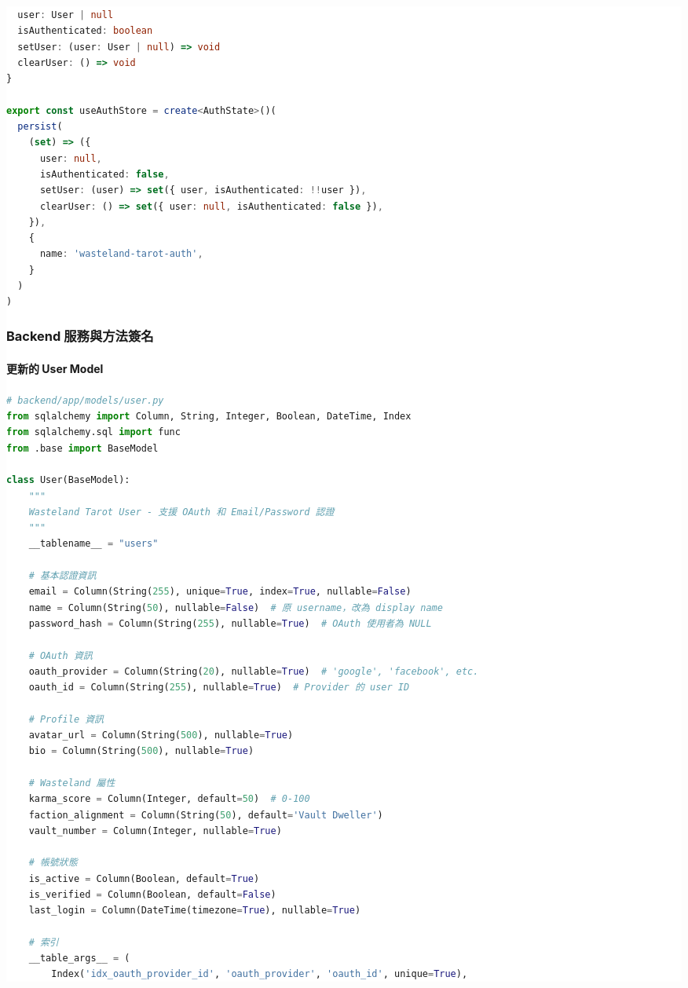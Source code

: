 ```typescript
  user: User | null
  isAuthenticated: boolean
  setUser: (user: User | null) => void
  clearUser: () => void
}

export const useAuthStore = create<AuthState>()(
  persist(
    (set) => ({
      user: null,
      isAuthenticated: false,
      setUser: (user) => set({ user, isAuthenticated: !!user }),
      clearUser: () => set({ user: null, isAuthenticated: false }),
    }),
    {
      name: 'wasteland-tarot-auth',
    }
  )
)
```

### Backend 服務與方法簽名

#### 更新的 User Model

```python
# backend/app/models/user.py
from sqlalchemy import Column, String, Integer, Boolean, DateTime, Index
from sqlalchemy.sql import func
from .base import BaseModel

class User(BaseModel):
    """
    Wasteland Tarot User - 支援 OAuth 和 Email/Password 認證
    """
    __tablename__ = "users"

    # 基本認證資訊
    email = Column(String(255), unique=True, index=True, nullable=False)
    name = Column(String(50), nullable=False)  # 原 username，改為 display name
    password_hash = Column(String(255), nullable=True)  # OAuth 使用者為 NULL

    # OAuth 資訊
    oauth_provider = Column(String(20), nullable=True)  # 'google', 'facebook', etc.
    oauth_id = Column(String(255), nullable=True)  # Provider 的 user ID

    # Profile 資訊
    avatar_url = Column(String(500), nullable=True)
    bio = Column(String(500), nullable=True)

    # Wasteland 屬性
    karma_score = Column(Integer, default=50)  # 0-100
    faction_alignment = Column(String(50), default='Vault Dweller')
    vault_number = Column(Integer, nullable=True)

    # 帳號狀態
    is_active = Column(Boolean, default=True)
    is_verified = Column(Boolean, default=False)
    last_login = Column(DateTime(timezone=True), nullable=True)

    # 索引
    __table_args__ = (
        Index('idx_oauth_provider_id', 'oauth_provider', 'oauth_id', unique=True),
```